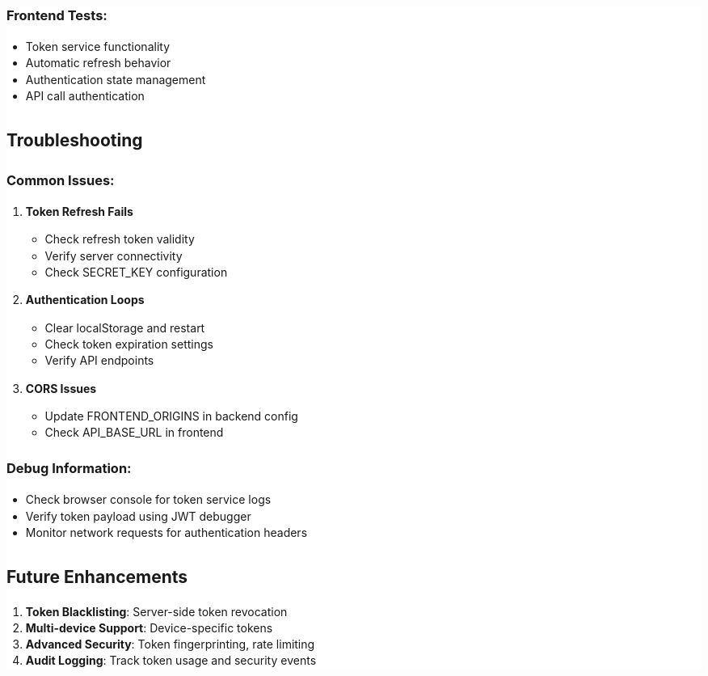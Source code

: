 ### Frontend Tests:
- Token service functionality
- Automatic refresh behavior
- Authentication state management
- API call authentication

## Troubleshooting

### Common Issues:

1. **Token Refresh Fails**
   - Check refresh token validity
   - Verify server connectivity
   - Check SECRET_KEY configuration

2. **Authentication Loops**
   - Clear localStorage and restart
   - Check token expiration settings
   - Verify API endpoints

3. **CORS Issues**
   - Update FRONTEND_ORIGINS in backend config
   - Check API_BASE_URL in frontend

### Debug Information:
- Check browser console for token service logs
- Verify token payload using JWT debugger
- Monitor network requests for authentication headers

## Future Enhancements

1. **Token Blacklisting**: Server-side token revocation
2. **Multi-device Support**: Device-specific tokens
3. **Advanced Security**: Token fingerprinting, rate limiting
4. **Audit Logging**: Track token usage and security events

